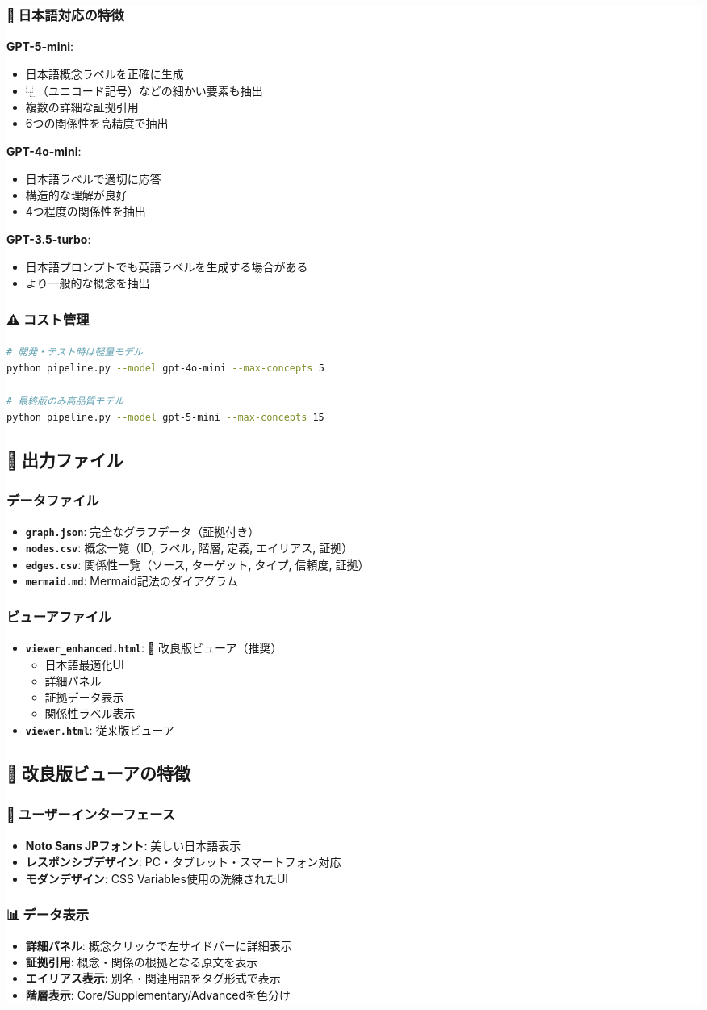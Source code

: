 ### 📝 日本語対応の特徴

**GPT-5-mini**: 
- 日本語概念ラベルを正確に生成
- ⿻（ユニコード記号）などの細かい要素も抽出
- 複数の詳細な証拠引用
- 6つの関係性を高精度で抽出

**GPT-4o-mini**:
- 日本語ラベルで適切に応答
- 構造的な理解が良好
- 4つ程度の関係性を抽出

**GPT-3.5-turbo**:
- 日本語プロンプトでも英語ラベルを生成する場合がある
- より一般的な概念を抽出

### ⚠️ コスト管理
```bash
# 開発・テスト時は軽量モデル
python pipeline.py --model gpt-4o-mini --max-concepts 5

# 最終版のみ高品質モデル
python pipeline.py --model gpt-5-mini --max-concepts 15
```

## 📁 出力ファイル

### データファイル
- **`graph.json`**: 完全なグラフデータ（証拠付き）
- **`nodes.csv`**: 概念一覧（ID, ラベル, 階層, 定義, エイリアス, 証拠）
- **`edges.csv`**: 関係性一覧（ソース, ターゲット, タイプ, 信頼度, 証拠）
- **`mermaid.md`**: Mermaid記法のダイアグラム

### ビューアファイル
- **`viewer_enhanced.html`**: 🌟 改良版ビューア（推奨）
  - 日本語最適化UI
  - 詳細パネル
  - 証拠データ表示
  - 関係性ラベル表示
- **`viewer.html`**: 従来版ビューア

## 🎨 改良版ビューアの特徴

### 📱 ユーザーインターフェース
- **Noto Sans JPフォント**: 美しい日本語表示
- **レスポンシブデザイン**: PC・タブレット・スマートフォン対応
- **モダンデザイン**: CSS Variables使用の洗練されたUI

### 📊 データ表示
- **詳細パネル**: 概念クリックで左サイドバーに詳細表示
- **証拠引用**: 概念・関係の根拠となる原文を表示
- **エイリアス表示**: 別名・関連用語をタグ形式で表示
- **階層表示**: Core/Supplementary/Advancedを色分け
